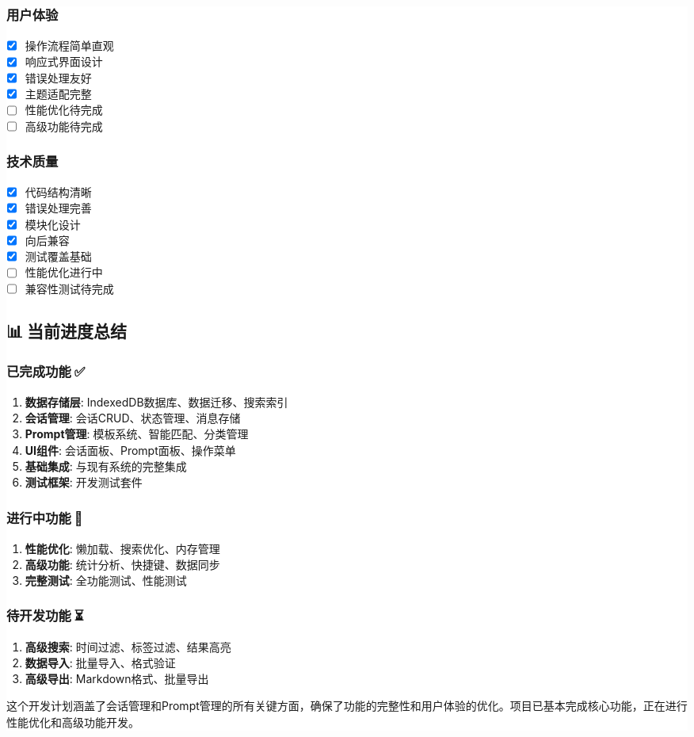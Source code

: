 ### 用户体验
- [x] 操作流程简单直观
- [x] 响应式界面设计
- [x] 错误处理友好
- [x] 主题适配完整
- [ ] 性能优化待完成
- [ ] 高级功能待完成

### 技术质量
- [x] 代码结构清晰
- [x] 错误处理完善
- [x] 模块化设计
- [x] 向后兼容
- [x] 测试覆盖基础
- [ ] 性能优化进行中
- [ ] 兼容性测试待完成

## 📊 当前进度总结

### 已完成功能 ✅
1. **数据存储层**: IndexedDB数据库、数据迁移、搜索索引
2. **会话管理**: 会话CRUD、状态管理、消息存储
3. **Prompt管理**: 模板系统、智能匹配、分类管理
4. **UI组件**: 会话面板、Prompt面板、操作菜单
5. **基础集成**: 与现有系统的完整集成
6. **测试框架**: 开发测试套件

### 进行中功能 🔄
1. **性能优化**: 懒加载、搜索优化、内存管理
2. **高级功能**: 统计分析、快捷键、数据同步
3. **完整测试**: 全功能测试、性能测试

### 待开发功能 ⏳
1. **高级搜索**: 时间过滤、标签过滤、结果高亮
2. **数据导入**: 批量导入、格式验证
3. **高级导出**: Markdown格式、批量导出

这个开发计划涵盖了会话管理和Prompt管理的所有关键方面，确保了功能的完整性和用户体验的优化。项目已基本完成核心功能，正在进行性能优化和高级功能开发。